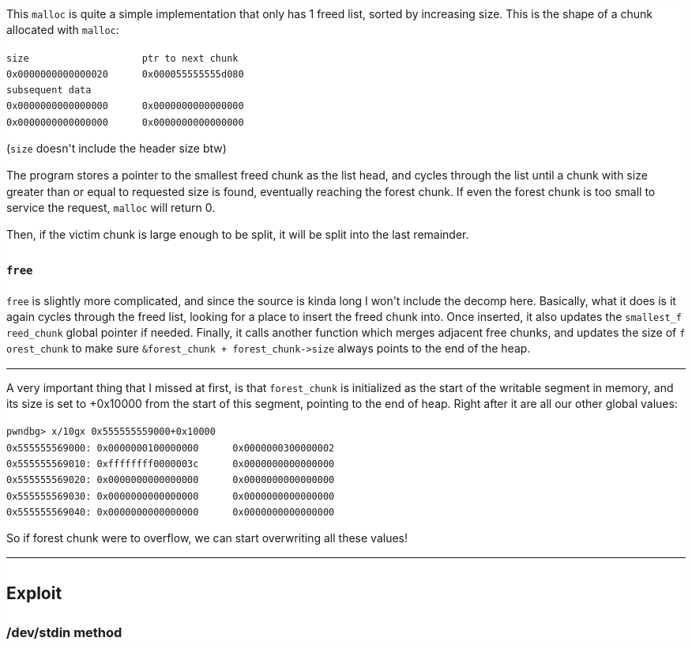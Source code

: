 This `malloc` is quite a simple implementation that only has 1 freed list,
sorted by increasing size. This is the shape of a chunk allocated with `malloc`:

```
size                    ptr to next chunk
0x0000000000000020      0x000055555555d080
subsequent data
0x0000000000000000      0x0000000000000000
0x0000000000000000      0x0000000000000000
```

(`size` doesn't include the header size btw)

The program stores a pointer to the smallest freed chunk as the list head, and
cycles through the list until a chunk with size greater than or equal to
requested size is found, eventually reaching the forest chunk. If even the
forest chunk is too small to service the request, `malloc` will return 0.

Then, if the victim chunk is large enough to be split, it will be split into the
last remainder.

### `free`

`free` is slightly more complicated, and since the source is kinda long I won't
include the decomp here. Basically, what it does is it again cycles through the
freed list, looking for a place to insert the freed chunk into. Once inserted,
it also updates the `smallest_freed_chunk` global pointer if needed. Finally, it
calls another function which merges adjacent free chunks, and updates the size
of `forest_chunk` to make sure `&forest_chunk + forest_chunk->size` always
points to the end of the heap.

---

A very important thing that I missed at first, is that `forest_chunk` is
initialized as the start of the writable segment in memory, and its size is set
to +0x10000 from the start of this segment, pointing to the end of heap. Right
after it are all our other global values:

```
pwndbg> x/10gx 0x555555559000+0x10000
0x555555569000: 0x0000000100000000      0x0000000300000002
0x555555569010: 0xffffffff0000003c      0x0000000000000000
0x555555569020: 0x0000000000000000      0x0000000000000000
0x555555569030: 0x0000000000000000      0x0000000000000000
0x555555569040: 0x0000000000000000      0x0000000000000000
```

So if forest chunk were to overflow, we can start overwriting all these values!

---

## Exploit

### /dev/stdin method
